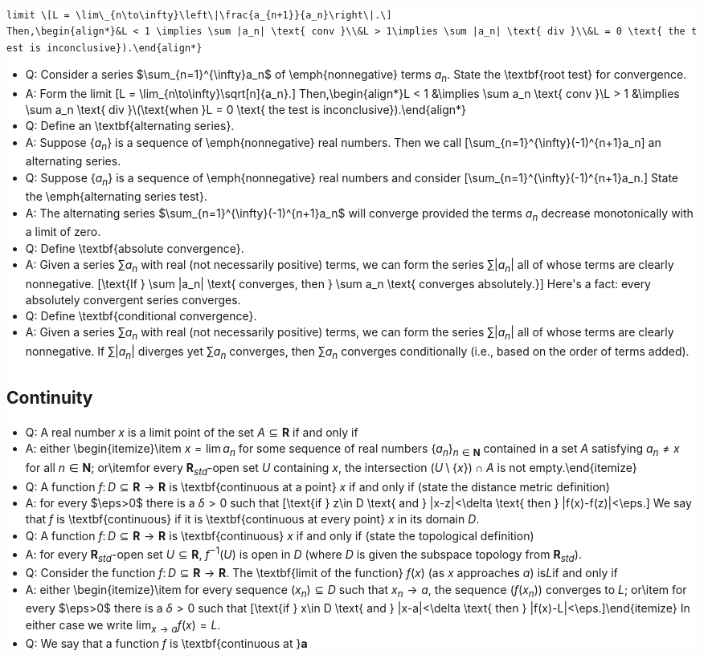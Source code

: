     limit \[L = \lim\_{n\to\infty}\left\|\frac{a_{n+1}}{a_n}\right\|.\]
    Then,\begin{align*}&L < 1 \implies \sum |a_n| \text{ conv }\\&L > 1\implies \sum |a_n| \text{ div }\\&L = 0 \text{ the test is inconclusive}).\end{align*}
-   Q: Consider a series $\sum_{n=1}^{\infty}a_n$ of \emph{nonnegative}
    terms $a_n$. State the \textbf{root test} for convergence.
-   A: Form the limit \[L = \lim\_{n\to\infty}\sqrt[n]{a_n}.\]
    Then,\begin{align*}L < 1 &\implies \sum a_n \text{ conv }\\L > 1 &\implies \sum a_n \text{ div }\\(\text{when }L = 0 \text{ the test is inconclusive}).\end{align*}
-   Q: Define an \textbf{alternating series}.
-   A: Suppose $\{a_n\}$ is a sequence of \emph{nonnegative} real
    numbers. Then we call \[\sum\_{n=1}^{\infty}(-1)^{n+1}a\_n\] an
    alternating series.
-   Q: Suppose $\{a_n\}$ is a sequence of \emph{nonnegative} real
    numbers and consider \[\sum\_{n=1}^{\infty}(-1)^{n+1}a\_n.\] State
    the \emph{alternating series test}.
-   A: The alternating series $\sum_{n=1}^{\infty}(-1)^{n+1}a_n$ will
    converge provided the terms $a_n$ decrease monotonically with a
    limit of zero.
-   Q: Define \textbf{absolute convergence}.
-   A: Given a series $\sum a_n$ with real (not necessarily positive)
    terms, we can form the series $\sum |a_n|$ all of whose terms are
    clearly nonnegative. \[\text{If } \sum \|a\_n\|
    \text{ converges, then } \sum a\_n \text{ converges absolutely.}\]
    Here's a fact: every absolutely convergent series converges.
-   Q: Define \textbf{conditional convergence}.
-   A: Given a series $\sum a_n$ with real (not necessarily positive)
    terms, we can form the series $\sum |a_n|$ all of whose terms are
    clearly nonnegative. If $\sum |a_n|$ diverges yet $\sum a_n$
    converges, then $\sum a_n$ converges conditionally (i.e., based on
    the order of terms added).

Continuity
----------

-   Q: A real number $x$ is a limit point of the set
    $A\subseteq\mathbf{R}$ if and only if
-   A: either
    \begin{itemize}\item $x = \lim{a_n}$ for some sequence of real numbers $\{a_n\}_{n\in\mathbf{N}}$ contained in a set $A$ satisfying $a_n \neq x$ for all $n \in \mathbf{N}$; or\itemfor every $\mathbf{R}_{std}$-open set $U$ containing $x$, the intersection $(U\setminus\{x\})\cap A$ is not empty.\end{itemize}
-   Q: A function $f\colon D \subseteq \mathbf{R}\to \mathbf{R}$ is
    \textbf{continuous at a point} $x$ if and only if (state the
    distance metric definition)
-   A: for every $\eps>0$ there is a $\delta >0$ such that \[\text{if }
    z\in D \text{ and } \|x-z\|\<\delta \text{ then }
    \|f(x)-f(z)\|\<\eps.\] We say that $f$ is \textbf{continuous} if it
    is \textbf{continuous at every point} $x$ in its domain $D$.
-   Q: A function $f\colon D \subseteq \mathbf{R}\to \mathbf{R}$ is
    \textbf{continuous} $x$ if and only if (state the topological
    definition)
-   A: for every $\mathbf{R}_{std}$-open set $U \subseteq \mathbf{R}$,
    $f^{-1}(U)$ is open in $D$ (where $D$ is given the subspace topology
    from $\mathbf{R}_{std}$).
-   Q: Consider the function
    $f\colon D \subseteq \mathbf{R}\to \mathbf{R}$. The
    \textbf{limit of the function} $f(x)$ (as $x$ approaches $a$)
    is$L$if and only if
-   A: either
    \begin{itemize}\item for every sequence $(x_n) \subseteq D$ such that $x_n \to a$, the sequence $(f(x_n))$ converges to $L$; or\item for every $\eps>0$ there is a $\delta >0$ such that \[\text{if } x\in D \text{ and } |x-a|<\delta \text{ then } |f(x)-L|<\eps.\]\end{itemize}
    In either case we write $\lim_{x\to a} f(x) = L$.
-   Q: We say that a function $f$ is \textbf{continuous at }$\mathbf{a}$